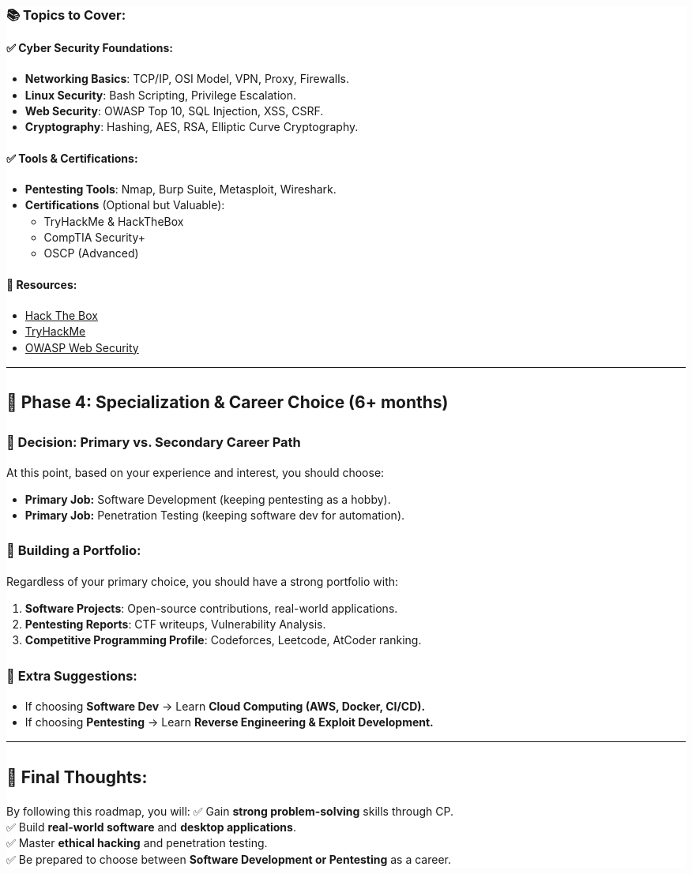 ### 📚 Topics to Cover:

#### ✅ Cyber Security Foundations:

- **Networking Basics**: TCP/IP, OSI Model, VPN, Proxy, Firewalls.
- **Linux Security**: Bash Scripting, Privilege Escalation.
- **Web Security**: OWASP Top 10, SQL Injection, XSS, CSRF.
- **Cryptography**: Hashing, AES, RSA, Elliptic Curve Cryptography.

#### ✅ Tools & Certifications:

- **Pentesting Tools**: Nmap, Burp Suite, Metasploit, Wireshark.
- **Certifications** (Optional but Valuable):
  - TryHackMe & HackTheBox
  - CompTIA Security+
  - OSCP (Advanced)

#### 🔗 Resources:

- [Hack The Box](https://www.hackthebox.com/)
- [TryHackMe](https://www.tryhackme.com/)
- [OWASP Web Security](https://owasp.org/)

---

## 📌 Phase 4: Specialization & Career Choice (6+ months)

### 🎯 Decision: **Primary vs. Secondary Career Path**

At this point, based on your experience and interest, you should choose:

- **Primary Job:** Software Development (keeping pentesting as a hobby).
- **Primary Job:** Penetration Testing (keeping software dev for automation).

### 📌 **Building a Portfolio:**

Regardless of your primary choice, you should have a strong portfolio with:

1. **Software Projects**: Open-source contributions, real-world applications.
2. **Pentesting Reports**: CTF writeups, Vulnerability Analysis.
3. **Competitive Programming Profile**: Codeforces, Leetcode, AtCoder ranking.

### 🚀 **Extra Suggestions:**

- If choosing **Software Dev** → Learn **Cloud Computing (AWS, Docker, CI/CD).**
- If choosing **Pentesting** → Learn **Reverse Engineering & Exploit Development.**

---

## 🎯 Final Thoughts:

By following this roadmap, you will:
✅ Gain **strong problem-solving** skills through CP.  
✅ Build **real-world software** and **desktop applications**.  
✅ Master **ethical hacking** and penetration testing.  
✅ Be prepared to choose between **Software Development or Pentesting** as a career.

